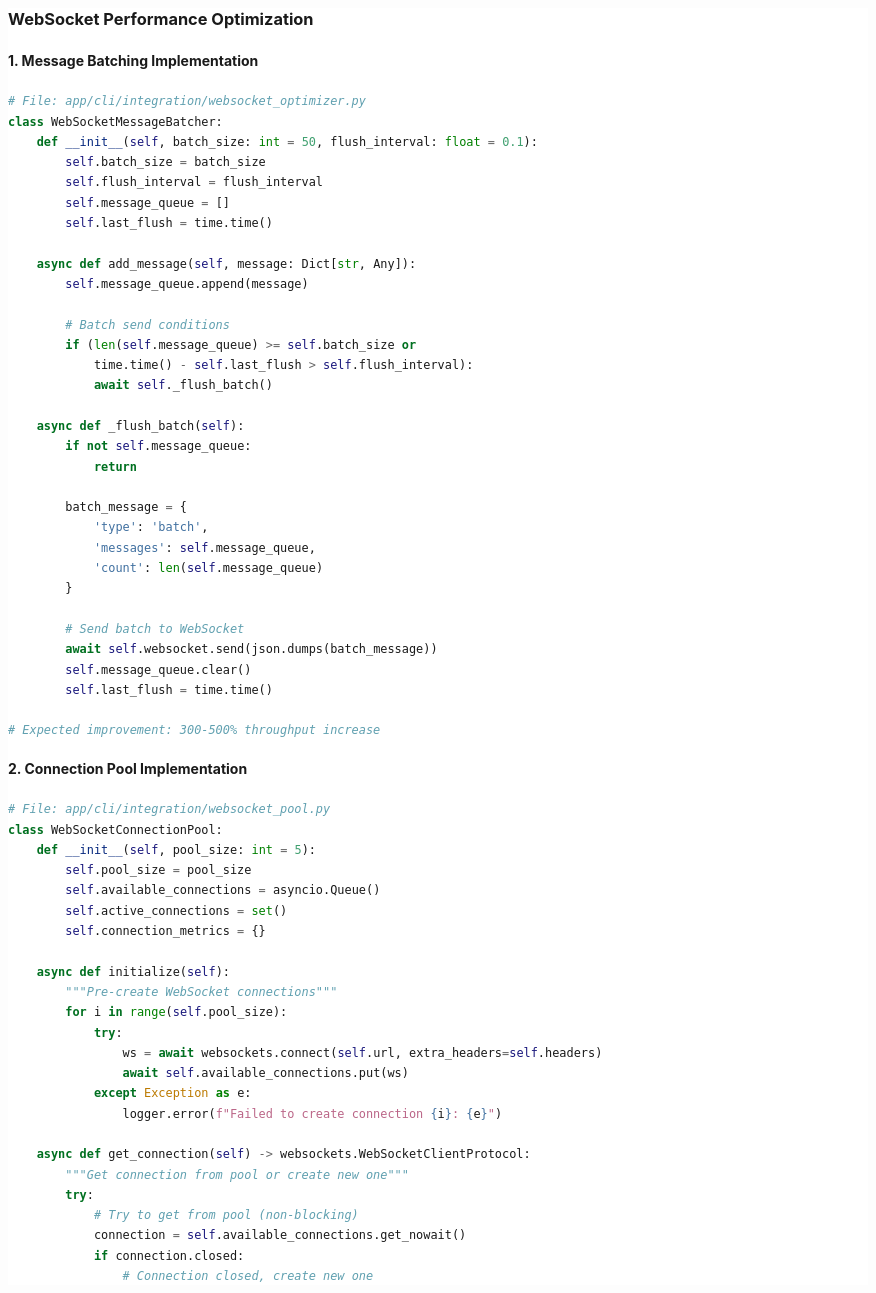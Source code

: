 ### WebSocket Performance Optimization

#### 1. Message Batching Implementation
```python
# File: app/cli/integration/websocket_optimizer.py
class WebSocketMessageBatcher:
    def __init__(self, batch_size: int = 50, flush_interval: float = 0.1):
        self.batch_size = batch_size
        self.flush_interval = flush_interval
        self.message_queue = []
        self.last_flush = time.time()
    
    async def add_message(self, message: Dict[str, Any]):
        self.message_queue.append(message)
        
        # Batch send conditions
        if (len(self.message_queue) >= self.batch_size or 
            time.time() - self.last_flush > self.flush_interval):
            await self._flush_batch()
    
    async def _flush_batch(self):
        if not self.message_queue:
            return
        
        batch_message = {
            'type': 'batch',
            'messages': self.message_queue,
            'count': len(self.message_queue)
        }
        
        # Send batch to WebSocket
        await self.websocket.send(json.dumps(batch_message))
        self.message_queue.clear()
        self.last_flush = time.time()

# Expected improvement: 300-500% throughput increase
```

#### 2. Connection Pool Implementation
```python
# File: app/cli/integration/websocket_pool.py
class WebSocketConnectionPool:
    def __init__(self, pool_size: int = 5):
        self.pool_size = pool_size
        self.available_connections = asyncio.Queue()
        self.active_connections = set()
        self.connection_metrics = {}
    
    async def initialize(self):
        """Pre-create WebSocket connections"""
        for i in range(self.pool_size):
            try:
                ws = await websockets.connect(self.url, extra_headers=self.headers)
                await self.available_connections.put(ws)
            except Exception as e:
                logger.error(f"Failed to create connection {i}: {e}")
    
    async def get_connection(self) -> websockets.WebSocketClientProtocol:
        """Get connection from pool or create new one"""
        try:
            # Try to get from pool (non-blocking)
            connection = self.available_connections.get_nowait()
            if connection.closed:
                # Connection closed, create new one
```